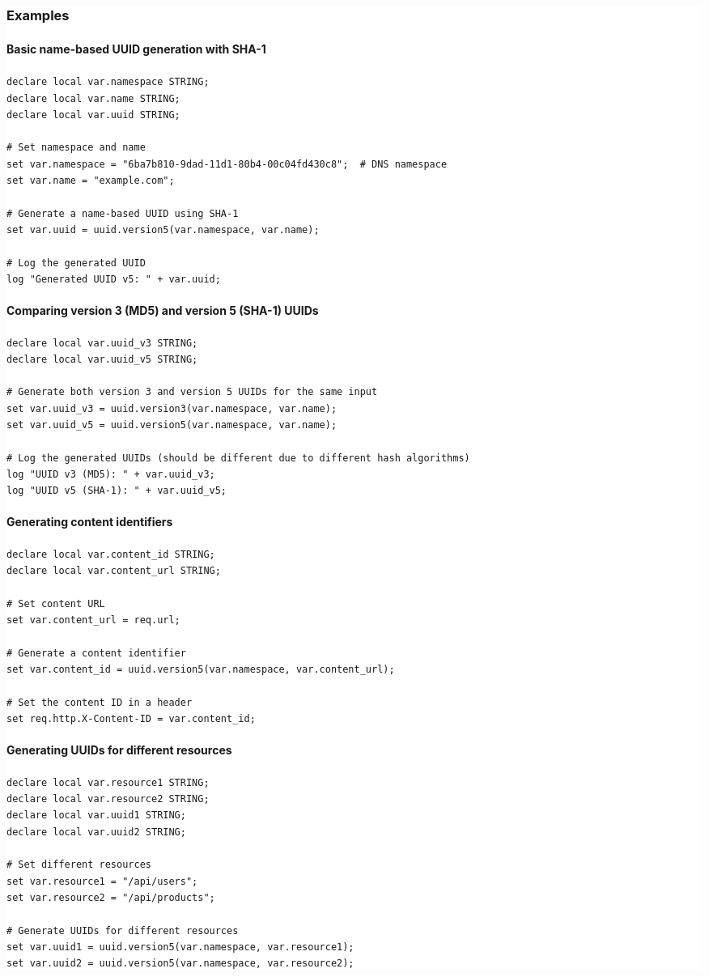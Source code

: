 ### Examples

#### Basic name-based UUID generation with SHA-1

```vcl
declare local var.namespace STRING;
declare local var.name STRING;
declare local var.uuid STRING;

# Set namespace and name
set var.namespace = "6ba7b810-9dad-11d1-80b4-00c04fd430c8";  # DNS namespace
set var.name = "example.com";

# Generate a name-based UUID using SHA-1
set var.uuid = uuid.version5(var.namespace, var.name);

# Log the generated UUID
log "Generated UUID v5: " + var.uuid;
```

#### Comparing version 3 (MD5) and version 5 (SHA-1) UUIDs

```vcl
declare local var.uuid_v3 STRING;
declare local var.uuid_v5 STRING;

# Generate both version 3 and version 5 UUIDs for the same input
set var.uuid_v3 = uuid.version3(var.namespace, var.name);
set var.uuid_v5 = uuid.version5(var.namespace, var.name);

# Log the generated UUIDs (should be different due to different hash algorithms)
log "UUID v3 (MD5): " + var.uuid_v3;
log "UUID v5 (SHA-1): " + var.uuid_v5;
```
#### Generating content identifiers

```vcl
declare local var.content_id STRING;
declare local var.content_url STRING;

# Set content URL
set var.content_url = req.url;

# Generate a content identifier
set var.content_id = uuid.version5(var.namespace, var.content_url);

# Set the content ID in a header
set req.http.X-Content-ID = var.content_id;
```

#### Generating UUIDs for different resources

```vcl
declare local var.resource1 STRING;
declare local var.resource2 STRING;
declare local var.uuid1 STRING;
declare local var.uuid2 STRING;

# Set different resources
set var.resource1 = "/api/users";
set var.resource2 = "/api/products";

# Generate UUIDs for different resources
set var.uuid1 = uuid.version5(var.namespace, var.resource1);
set var.uuid2 = uuid.version5(var.namespace, var.resource2);

```